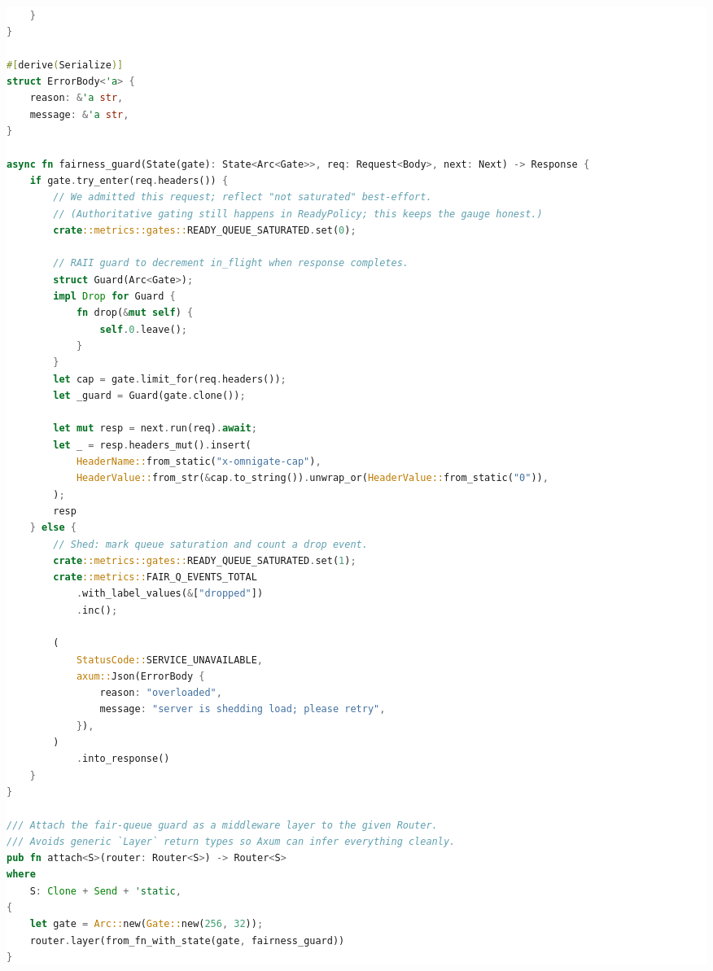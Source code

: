 ```rust
    }
}

#[derive(Serialize)]
struct ErrorBody<'a> {
    reason: &'a str,
    message: &'a str,
}

async fn fairness_guard(State(gate): State<Arc<Gate>>, req: Request<Body>, next: Next) -> Response {
    if gate.try_enter(req.headers()) {
        // We admitted this request; reflect "not saturated" best-effort.
        // (Authoritative gating still happens in ReadyPolicy; this keeps the gauge honest.)
        crate::metrics::gates::READY_QUEUE_SATURATED.set(0);

        // RAII guard to decrement in_flight when response completes.
        struct Guard(Arc<Gate>);
        impl Drop for Guard {
            fn drop(&mut self) {
                self.0.leave();
            }
        }
        let cap = gate.limit_for(req.headers());
        let _guard = Guard(gate.clone());

        let mut resp = next.run(req).await;
        let _ = resp.headers_mut().insert(
            HeaderName::from_static("x-omnigate-cap"),
            HeaderValue::from_str(&cap.to_string()).unwrap_or(HeaderValue::from_static("0")),
        );
        resp
    } else {
        // Shed: mark queue saturation and count a drop event.
        crate::metrics::gates::READY_QUEUE_SATURATED.set(1);
        crate::metrics::FAIR_Q_EVENTS_TOTAL
            .with_label_values(&["dropped"])
            .inc();

        (
            StatusCode::SERVICE_UNAVAILABLE,
            axum::Json(ErrorBody {
                reason: "overloaded",
                message: "server is shedding load; please retry",
            }),
        )
            .into_response()
    }
}

/// Attach the fair-queue guard as a middleware layer to the given Router.
/// Avoids generic `Layer` return types so Axum can infer everything cleanly.
pub fn attach<S>(router: Router<S>) -> Router<S>
where
    S: Clone + Send + 'static,
{
    let gate = Arc::new(Gate::new(256, 32));
    router.layer(from_fn_with_state(gate, fairness_guard))
}

```
